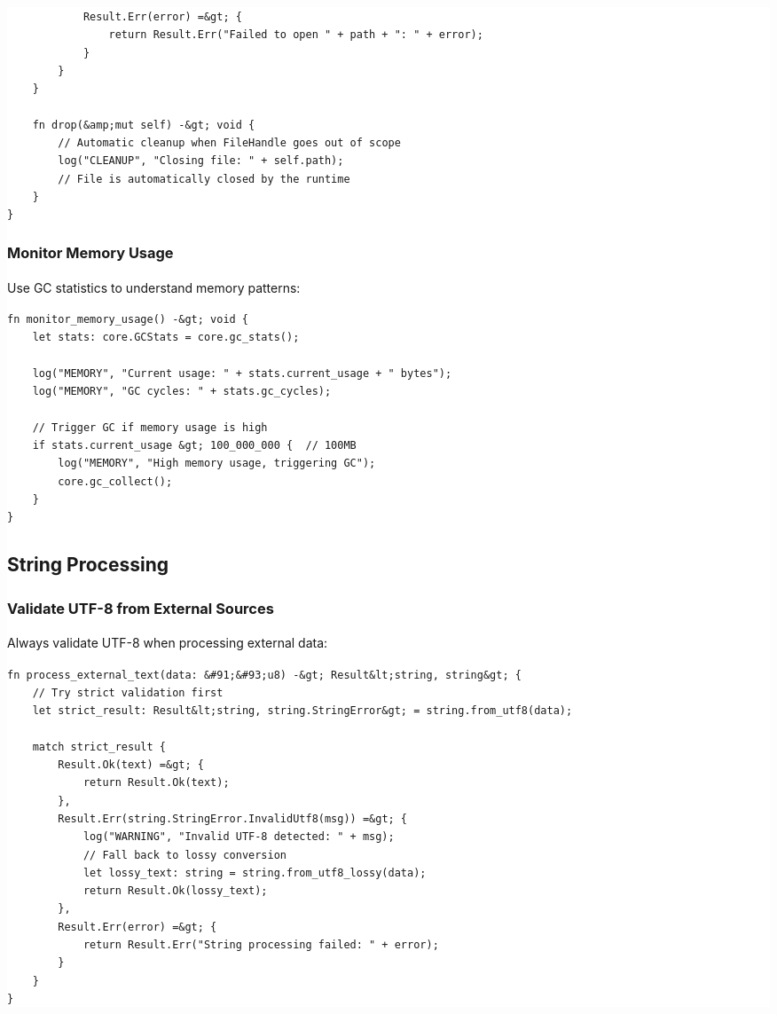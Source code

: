 ```asthra
            Result.Err(error) =&gt; {
                return Result.Err("Failed to open " + path + ": " + error);
            }
        }
    }
    
    fn drop(&amp;mut self) -&gt; void {
        // Automatic cleanup when FileHandle goes out of scope
        log("CLEANUP", "Closing file: " + self.path);
        // File is automatically closed by the runtime
    }
}
```

### Monitor Memory Usage

Use GC statistics to understand memory patterns:

```asthra
fn monitor_memory_usage() -&gt; void {
    let stats: core.GCStats = core.gc_stats();
    
    log("MEMORY", "Current usage: " + stats.current_usage + " bytes");
    log("MEMORY", "GC cycles: " + stats.gc_cycles);
    
    // Trigger GC if memory usage is high
    if stats.current_usage &gt; 100_000_000 {  // 100MB
        log("MEMORY", "High memory usage, triggering GC");
        core.gc_collect();
    }
}
```

## String Processing

### Validate UTF-8 from External Sources

Always validate UTF-8 when processing external data:

```asthra
fn process_external_text(data: &#91;&#93;u8) -&gt; Result&lt;string, string&gt; {
    // Try strict validation first
    let strict_result: Result&lt;string, string.StringError&gt; = string.from_utf8(data);
    
    match strict_result {
        Result.Ok(text) =&gt; {
            return Result.Ok(text);
        },
        Result.Err(string.StringError.InvalidUtf8(msg)) =&gt; {
            log("WARNING", "Invalid UTF-8 detected: " + msg);
            // Fall back to lossy conversion
            let lossy_text: string = string.from_utf8_lossy(data);
            return Result.Ok(lossy_text);
        },
        Result.Err(error) =&gt; {
            return Result.Err("String processing failed: " + error);
        }
    }
}
```

